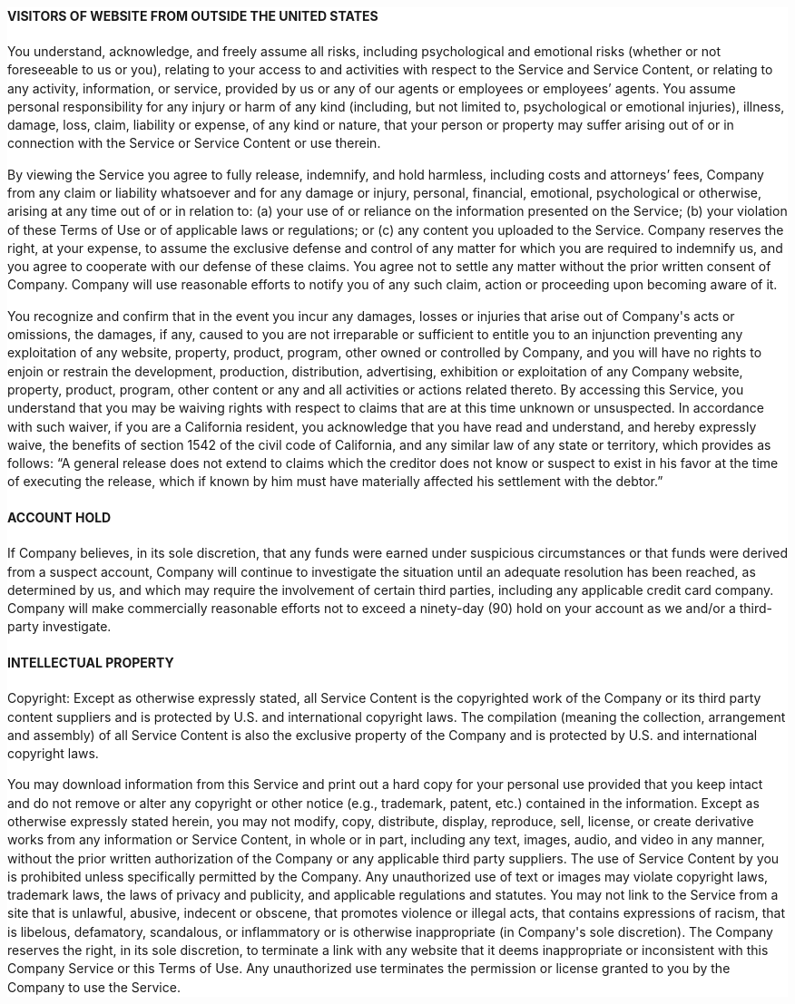 #### VISITORS OF WEBSITE FROM OUTSIDE THE UNITED STATES

You understand, acknowledge, and freely assume all risks, including psychological and emotional risks (whether or not foreseeable to us or you), relating to your access to and activities with respect to the Service and Service Content, or relating to any activity, information, or service, provided by us or any of our agents or employees or employees’ agents. You assume personal responsibility for any injury or harm of any kind (including, but not limited to, psychological or emotional injuries), illness, damage, loss, claim, liability or expense, of any kind or nature, that your person or property may suffer arising out of or in connection with the Service or Service Content or use therein.

By viewing the Service you agree to fully release, indemnify, and hold harmless, including costs and attorneys’ fees, Company from any claim or liability whatsoever and for any damage or injury, personal, financial, emotional, psychological or otherwise, arising at any time out of or in relation to: (a) your use of or reliance on the information presented on the Service; (b) your violation of these Terms of Use or of applicable laws or regulations; or (c) any content you uploaded to the Service. Company reserves the right, at your expense, to assume the exclusive defense and control of any matter for which you are required to indemnify us, and you agree to cooperate with our defense of these claims. You agree not to settle any matter without the prior written consent of Company. Company will use reasonable efforts to notify you of any such claim, action or proceeding upon becoming aware of it.

You recognize and confirm that in the event you incur any damages, losses or injuries that arise out of Company's acts or omissions, the damages, if any, caused to you are not irreparable or sufficient to entitle you to an injunction preventing any exploitation of any website, property, product, program, other owned or controlled by Company, and you will have no rights to enjoin or restrain the development, production, distribution, advertising, exhibition or exploitation of any Company website, property, product, program, other content or any and all activities or actions related thereto. By accessing this Service, you understand that you may be waiving rights with respect to claims that are at this time unknown or unsuspected. In accordance with such waiver, if you are a California resident, you acknowledge that you have read and understand, and hereby expressly waive, the benefits of section 1542 of the civil code of California, and any similar law of any state or territory, which provides as follows: “A general release does not extend to claims which the creditor does not know or suspect to exist in his favor at the time of executing the release, which if known by him must have materially affected his settlement with the debtor.”

#### ACCOUNT HOLD

If Company believes, in its sole discretion, that any funds were earned under suspicious circumstances or that funds were derived from a suspect account, Company will continue to investigate the situation until an adequate resolution has been reached, as determined by us, and which may require the involvement of certain third parties, including any applicable credit card company. Company will make commercially reasonable efforts not to exceed a ninety-day (90) hold on your account as we and/or a third-party investigate.

#### INTELLECTUAL PROPERTY

Copyright: Except as otherwise expressly stated, all Service Content is the copyrighted work of the Company or its third party content suppliers and is protected by U.S. and international copyright laws. The compilation (meaning the collection, arrangement and assembly) of all Service Content is also the exclusive property of the Company and is protected by U.S. and international copyright laws.

You may download information from this Service and print out a hard copy for your personal use provided that you keep intact and do not remove or alter any copyright or other notice (e.g., trademark, patent, etc.) contained in the information. Except as otherwise expressly stated herein, you may not modify, copy, distribute, display, reproduce, sell, license, or create derivative works from any information or Service Content, in whole or in part, including any text, images, audio, and video in any manner, without the prior written authorization of the Company or any applicable third party suppliers. The use of Service Content by you is prohibited unless specifically permitted by the Company. Any unauthorized use of text or images may violate copyright laws, trademark laws, the laws of privacy and publicity, and applicable regulations and statutes. You may not link to the Service from a site that is unlawful, abusive, indecent or obscene, that promotes violence or illegal acts, that contains expressions of racism, that is libelous, defamatory, scandalous, or inflammatory or is otherwise inappropriate (in Company's sole discretion). The Company reserves the right, in its sole discretion, to terminate a link with any website that it deems inappropriate or inconsistent with this Company Service or this Terms of Use. Any unauthorized use terminates the permission or license granted to you by the Company to use the Service.